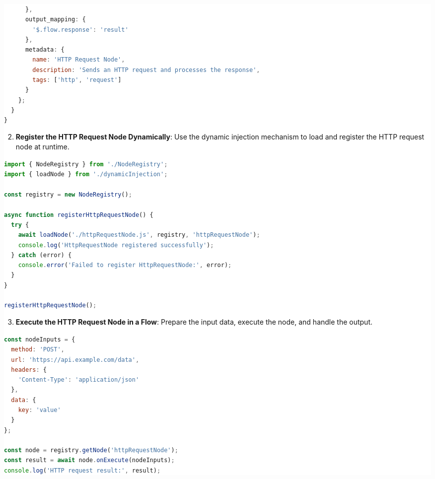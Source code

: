 ```javascript
      },
      output_mapping: {
        '$.flow.response': 'result'
      },
      metadata: {
        name: 'HTTP Request Node',
        description: 'Sends an HTTP request and processes the response',
        tags: ['http', 'request']
      }
    };
  }
}
```

2. **Register the HTTP Request Node Dynamically**: Use the dynamic injection mechanism to load and register the HTTP request node at runtime.

```javascript
import { NodeRegistry } from './NodeRegistry';
import { loadNode } from './dynamicInjection';

const registry = new NodeRegistry();

async function registerHttpRequestNode() {
  try {
    await loadNode('./httpRequestNode.js', registry, 'httpRequestNode');
    console.log('HttpRequestNode registered successfully');
  } catch (error) {
    console.error('Failed to register HttpRequestNode:', error);
  }
}

registerHttpRequestNode();
```

3. **Execute the HTTP Request Node in a Flow**: Prepare the input data, execute the node, and handle the output.

```javascript
const nodeInputs = {
  method: 'POST',
  url: 'https://api.example.com/data',
  headers: {
    'Content-Type': 'application/json'
  },
  data: {
    key: 'value'
  }
};

const node = registry.getNode('httpRequestNode');
const result = await node.onExecute(nodeInputs);
console.log('HTTP request result:', result);
```
